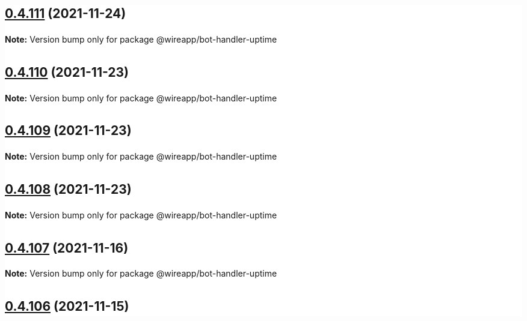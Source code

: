 ## [0.4.111](https://github.com/wireapp/wire-web-packages/tree/main/packages/bot-handler-uptime/compare/@wireapp/bot-handler-uptime@0.4.110...@wireapp/bot-handler-uptime@0.4.111) (2021-11-24)

**Note:** Version bump only for package @wireapp/bot-handler-uptime





## [0.4.110](https://github.com/wireapp/wire-web-packages/tree/main/packages/bot-handler-uptime/compare/@wireapp/bot-handler-uptime@0.4.109...@wireapp/bot-handler-uptime@0.4.110) (2021-11-23)

**Note:** Version bump only for package @wireapp/bot-handler-uptime





## [0.4.109](https://github.com/wireapp/wire-web-packages/tree/main/packages/bot-handler-uptime/compare/@wireapp/bot-handler-uptime@0.4.108...@wireapp/bot-handler-uptime@0.4.109) (2021-11-23)

**Note:** Version bump only for package @wireapp/bot-handler-uptime





## [0.4.108](https://github.com/wireapp/wire-web-packages/tree/main/packages/bot-handler-uptime/compare/@wireapp/bot-handler-uptime@0.4.107...@wireapp/bot-handler-uptime@0.4.108) (2021-11-23)

**Note:** Version bump only for package @wireapp/bot-handler-uptime





## [0.4.107](https://github.com/wireapp/wire-web-packages/tree/main/packages/bot-handler-uptime/compare/@wireapp/bot-handler-uptime@0.4.106...@wireapp/bot-handler-uptime@0.4.107) (2021-11-16)

**Note:** Version bump only for package @wireapp/bot-handler-uptime





## [0.4.106](https://github.com/wireapp/wire-web-packages/tree/main/packages/bot-handler-uptime/compare/@wireapp/bot-handler-uptime@0.4.105...@wireapp/bot-handler-uptime@0.4.106) (2021-11-15)
